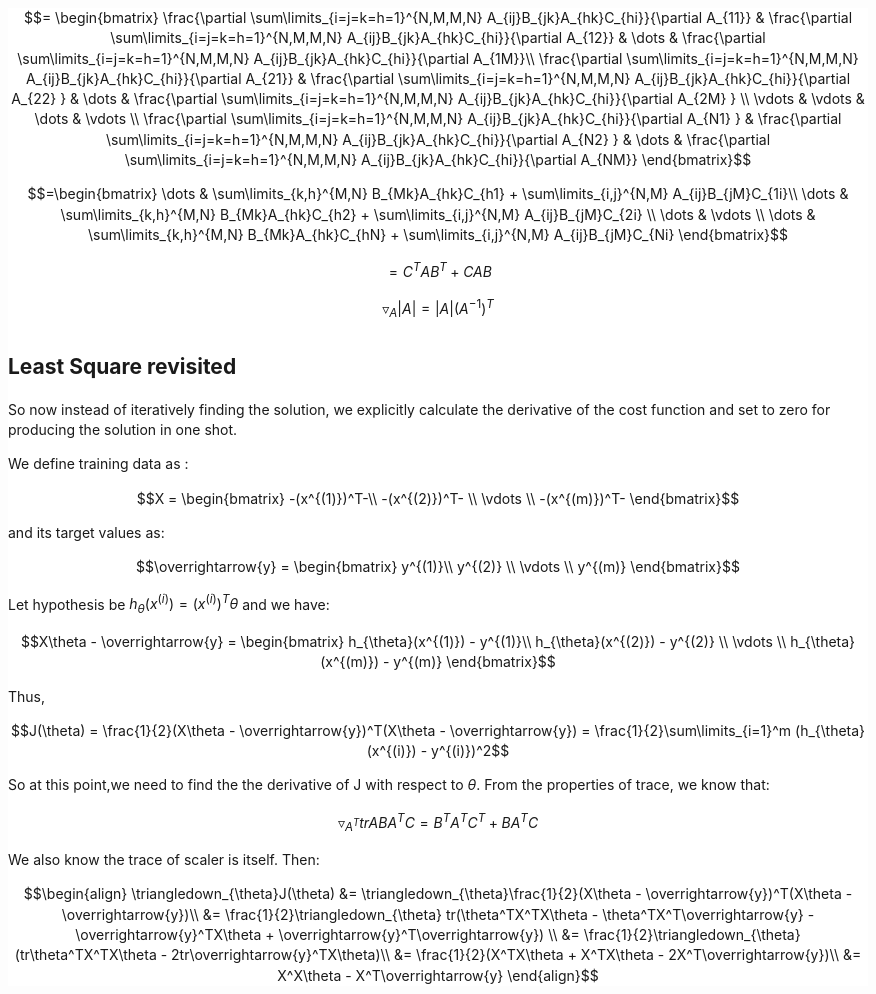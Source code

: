 $$= \begin{bmatrix} \frac{\partial \sum\limits_{i=j=k=h=1}^{N,M,M,N} A_{ij}B_{jk}A_{hk}C_{hi}}{\partial A_{11}} & \frac{\partial \sum\limits_{i=j=k=h=1}^{N,M,M,N} A_{ij}B_{jk}A_{hk}C_{hi}}{\partial A_{12}} & \dots & \frac{\partial \sum\limits_{i=j=k=h=1}^{N,M,M,N} A_{ij}B_{jk}A_{hk}C_{hi}}{\partial A_{1M}}\\ \frac{\partial \sum\limits_{i=j=k=h=1}^{N,M,M,N} A_{ij}B_{jk}A_{hk}C_{hi}}{\partial A_{21}} & \frac{\partial \sum\limits_{i=j=k=h=1}^{N,M,M,N} A_{ij}B_{jk}A_{hk}C_{hi}}{\partial A_{22} } & \dots & \frac{\partial \sum\limits_{i=j=k=h=1}^{N,M,M,N} A_{ij}B_{jk}A_{hk}C_{hi}}{\partial A_{2M} } \\ \vdots & \vdots & \dots & \vdots \\ \frac{\partial \sum\limits_{i=j=k=h=1}^{N,M,M,N} A_{ij}B_{jk}A_{hk}C_{hi}}{\partial A_{N1} } & \frac{\partial \sum\limits_{i=j=k=h=1}^{N,M,M,N} A_{ij}B_{jk}A_{hk}C_{hi}}{\partial A_{N2} } & \dots & \frac{\partial \sum\limits_{i=j=k=h=1}^{N,M,M,N} A_{ij}B_{jk}A_{hk}C_{hi}}{\partial A_{NM}} \end{bmatrix}$$

$$=\begin{bmatrix}  \dots & \sum\limits_{k,h}^{M,N} B_{Mk}A_{hk}C_{h1} + \sum\limits_{i,j}^{N,M} A_{ij}B_{jM}C_{1i}\\  \dots & \sum\limits_{k,h}^{M,N} B_{Mk}A_{hk}C_{h2} + \sum\limits_{i,j}^{N,M} A_{ij}B_{jM}C_{2i} \\  \dots & \vdots \\ \dots & \sum\limits_{k,h}^{M,N} B_{Mk}A_{hk}C_{hN} + \sum\limits_{i,j}^{N,M} A_{ij}B_{jM}C_{Ni} \end{bmatrix}$$


$$= C^TAB^T + CAB $$

$$\triangledown_A \lvert A \rvert = \lvert A \rvert(A^{-1})^T$$

## Least Square revisited

So now instead of iteratively finding the solution, we explicitly calculate the derivative of the cost function and set to zero for producing the solution in one shot. 

We define training data as :

$$X = \begin{bmatrix} -(x^{(1)})^T-\\ -(x^{(2)})^T- \\ \vdots  \\ -(x^{(m)})^T- \end{bmatrix}$$

and its target values as:

$$\overrightarrow{y} = \begin{bmatrix} y^{(1)}\\ y^{(2)} \\ \vdots  \\ y^{(m)} \end{bmatrix}$$

Let hypothesis be $h_{\theta}(x^{(i)}) = (x^{(i)})^T\theta$ and we have:

$$X\theta - \overrightarrow{y} = \begin{bmatrix} h_{\theta}(x^{(1)}) - y^{(1)}\\ h_{\theta}(x^{(2)}) - y^{(2)} \\ \vdots  \\ h_{\theta}(x^{(m)}) - y^{(m)} \end{bmatrix}$$

Thus, 

$$J(\theta) = \frac{1}{2}(X\theta - \overrightarrow{y})^T(X\theta - \overrightarrow{y}) = \frac{1}{2}\sum\limits_{i=1}^m (h_{\theta}(x^{(i)}) - y^{(i)})^2$$

So at this point,we need to find the the derivative of J with respect to $\theta$. From the properties of trace, we know that:

$$\triangledown_{A^T}trABA^TC = B^TA^TC^T + BA^TC$$

We also know the trace of scaler is itself. Then:

$$\begin{align}
\triangledown_{\theta}J(\theta) &= \triangledown_{\theta}\frac{1}{2}(X\theta - \overrightarrow{y})^T(X\theta - \overrightarrow{y})\\
&= \frac{1}{2}\triangledown_{\theta} tr(\theta^TX^TX\theta - \theta^TX^T\overrightarrow{y} - \overrightarrow{y}^TX\theta + \overrightarrow{y}^T\overrightarrow{y}) \\
&= \frac{1}{2}\triangledown_{\theta} (tr\theta^TX^TX\theta - 2tr\overrightarrow{y}^TX\theta)\\
&= \frac{1}{2}(X^TX\theta + X^TX\theta - 2X^T\overrightarrow{y})\\
&= X^X\theta - X^T\overrightarrow{y}
\end{align}$$
